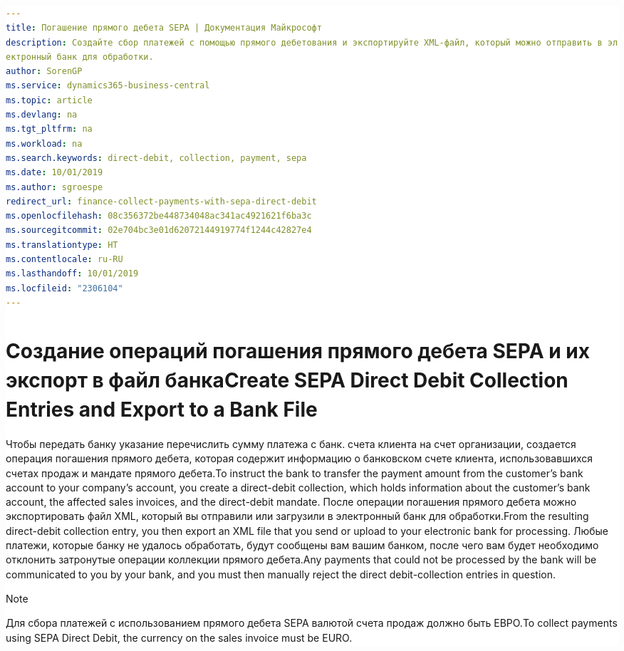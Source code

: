 ```yaml
---
title: Погашение прямого дебета SEPA | Документация Майкрософт
description: Создайте сбор платежей с помощью прямого дебетования и экспортируйте XML-файл, который можно отправить в электронный банк для обработки.
author: SorenGP
ms.service: dynamics365-business-central
ms.topic: article
ms.devlang: na
ms.tgt_pltfrm: na
ms.workload: na
ms.search.keywords: direct-debit, collection, payment, sepa
ms.date: 10/01/2019
ms.author: sgroespe
redirect_url: finance-collect-payments-with-sepa-direct-debit
ms.openlocfilehash: 08c356372be448734048ac341ac4921621f6ba3c
ms.sourcegitcommit: 02e704bc3e01d62072144919774f1244c42827e4
ms.translationtype: HT
ms.contentlocale: ru-RU
ms.lasthandoff: 10/01/2019
ms.locfileid: "2306104"
---
```

# <a name="create-sepa-direct-debit-collection-entries-and-export-to-a-bank-file"></a><span data-ttu-id="c83ed-103">Создание операций погашения прямого дебета SEPA и их экспорт в файл банка</span><span class="sxs-lookup"><span data-stu-id="c83ed-103">Create SEPA Direct Debit Collection Entries and Export to a Bank File</span></span>
<span data-ttu-id="c83ed-104">Чтобы передать банку указание перечислить сумму платежа с банк. счета клиента на счет организации, создается операция погашения прямого дебета, которая содержит информацию о банковском счете клиента, использовавшихся счетах продаж и мандате прямого дебета.</span><span class="sxs-lookup"><span data-stu-id="c83ed-104">To instruct the bank to transfer the payment amount from the customer’s bank account to your company’s account, you create a direct-debit collection, which holds information about the customer’s bank account, the affected sales invoices, and the direct-debit mandate.</span></span> <span data-ttu-id="c83ed-105">После операции погашения прямого дебета можно экспортировать файл XML, который вы отправили или загрузили в электронный банк для обработки.</span><span class="sxs-lookup"><span data-stu-id="c83ed-105">From the resulting direct-debit collection entry, you then export an XML file that you send or upload to your electronic bank for processing.</span></span> <span data-ttu-id="c83ed-106">Любые платежи, которые банку не удалось обработать, будут сообщены вам вашим банком, после чего вам будет необходимо отклонить затронутые операции коллекции прямого дебета.</span><span class="sxs-lookup"><span data-stu-id="c83ed-106">Any payments that could not be processed by the bank will be communicated to you by your bank, and you must then manually reject the direct debit-collection entries in question.</span></span>  

> [!NOTE]  
>  <span data-ttu-id="c83ed-107">Для сбора платежей с использованием прямого дебета SEPA валютой счета продаж должно быть ЕВРО.</span><span class="sxs-lookup"><span data-stu-id="c83ed-107">To collect payments using SEPA Direct Debit, the currency on the sales invoice must be EURO.</span></span>  
